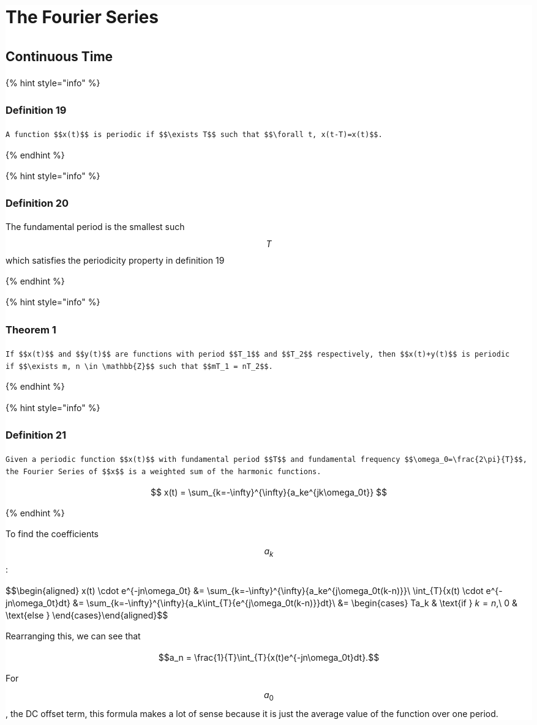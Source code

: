 # The Fourier Series

## Continuous Time

{% hint style=\"info\" %}

### Definition 19

    A function $$x(t)$$ is periodic if $$\exists T$$ such that $$\forall t, x(t-T)=x(t)$$.

{% endhint %}

{% hint style=\"info\" %}

### Definition 20

  The fundamental period is the smallest such $$T$$ which satisfies the periodicity property in definition 19

{% endhint %}

{% hint style=\"info\" %}

### Theorem 1

    If $$x(t)$$ and $$y(t)$$ are functions with period $$T_1$$ and $$T_2$$ respectively, then $$x(t)+y(t)$$ is periodic
    if $$\exists m, n \in \mathbb{Z}$$ such that $$mT_1 = nT_2$$.

{% endhint %}

{% hint style=\"info\" %}

### Definition 21

    Given a periodic function $$x(t)$$ with fundamental period $$T$$ and fundamental frequency $$\omega_0=\frac{2\pi}{T}$$,
    the Fourier Series of $$x$$ is a weighted sum of the harmonic functions.
    

$$       x(t) = \sum_{k=-\infty}^{\infty}{a_ke^{jk\omega_0t}}     $$

{% endhint %}

To find the coefficients $$a_k$$:

$$\begin{aligned}   x(t) \cdot e^{-jn\omega_0t} &= \sum_{k=-\infty}^{\infty}{a_ke^{j\omega_0t(k-n)}}\\   \int_{T}{x(t) \cdot e^{-jn\omega_0t}dt} &= \sum_{k=-\infty}^{\infty}{a_k\int_{T}{e^{j\omega_0t(k-n)}}dt}\\   &= \begin{cases}     Ta_k & \text{if } $k=n$,\\     0 & \text{else }   \end{cases}\end{aligned}$$

Rearranging this, we can see that

$$a_n = \frac{1}{T}\int_{T}{x(t)e^{-jn\omega_0t}dt}.$$

For $$a_0$$, the DC offset term, this formula makes a lot of sense
because it is just the average value of the function over one period.
